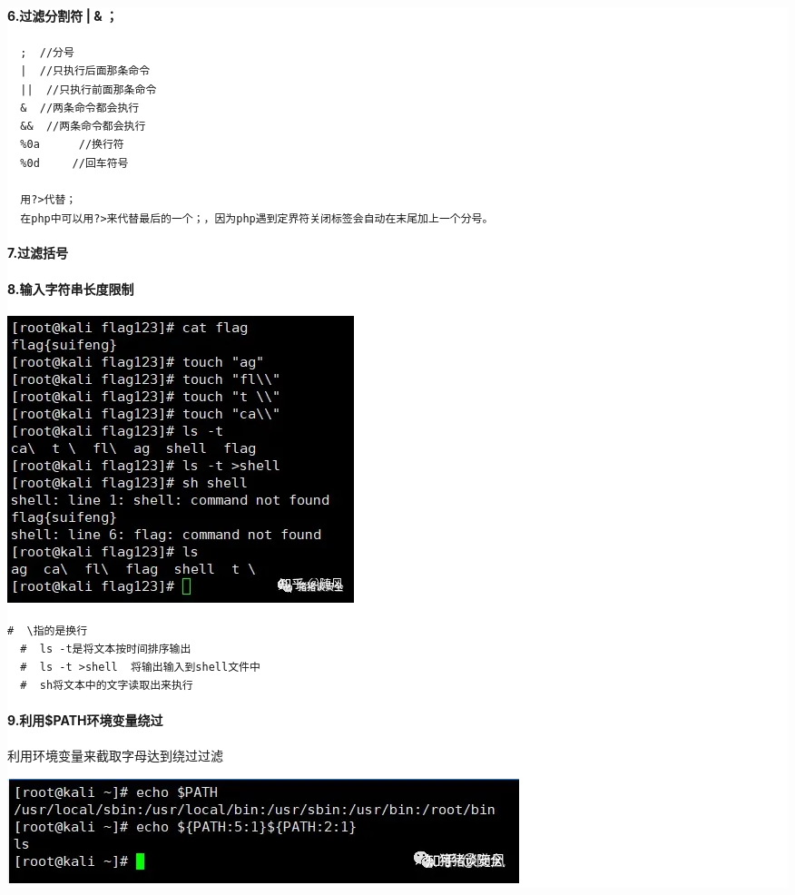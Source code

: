 #### 6.过滤分割符 | & ；

```text
  ;  //分号
  |  //只执行后面那条命令
  ||  //只执行前面那条命令
  &  //两条命令都会执行
  &&  //两条命令都会执行
  %0a      //换行符
  %0d     //回车符号
  
  用?>代替；
  在php中可以用?>来代替最后的一个；，因为php遇到定界符关闭标签会自动在末尾加上一个分号。
```

#### 7.过滤括号

#### 8.输入字符串长度限制

![img](PictureFile/【Web】TOP漏洞.assets/v2-98bb5ff33a85f7c730ee2bc828a40a34_720w.webp)

```text
#  \指的是换行
  #  ls -t是将文本按时间排序输出
  #  ls -t >shell  将输出输入到shell文件中
  #  sh将文本中的文字读取出来执行
```

#### 9.利用$PATH环境变量绕过

利用环境变量来截取字母达到绕过过滤

![img](PictureFile/【Web】TOP漏洞.assets/v2-f65b87f77023dc290102e89b4203ca1a_720w.webp)
